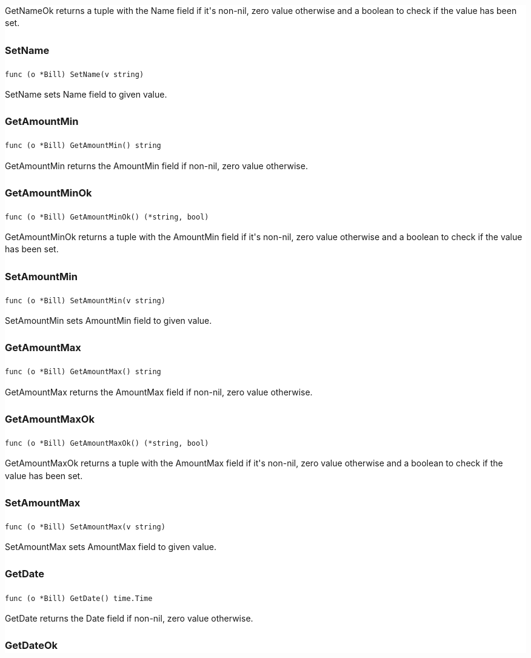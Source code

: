 GetNameOk returns a tuple with the Name field if it's non-nil, zero value otherwise
and a boolean to check if the value has been set.

### SetName

`func (o *Bill) SetName(v string)`

SetName sets Name field to given value.


### GetAmountMin

`func (o *Bill) GetAmountMin() string`

GetAmountMin returns the AmountMin field if non-nil, zero value otherwise.

### GetAmountMinOk

`func (o *Bill) GetAmountMinOk() (*string, bool)`

GetAmountMinOk returns a tuple with the AmountMin field if it's non-nil, zero value otherwise
and a boolean to check if the value has been set.

### SetAmountMin

`func (o *Bill) SetAmountMin(v string)`

SetAmountMin sets AmountMin field to given value.


### GetAmountMax

`func (o *Bill) GetAmountMax() string`

GetAmountMax returns the AmountMax field if non-nil, zero value otherwise.

### GetAmountMaxOk

`func (o *Bill) GetAmountMaxOk() (*string, bool)`

GetAmountMaxOk returns a tuple with the AmountMax field if it's non-nil, zero value otherwise
and a boolean to check if the value has been set.

### SetAmountMax

`func (o *Bill) SetAmountMax(v string)`

SetAmountMax sets AmountMax field to given value.


### GetDate

`func (o *Bill) GetDate() time.Time`

GetDate returns the Date field if non-nil, zero value otherwise.

### GetDateOk
